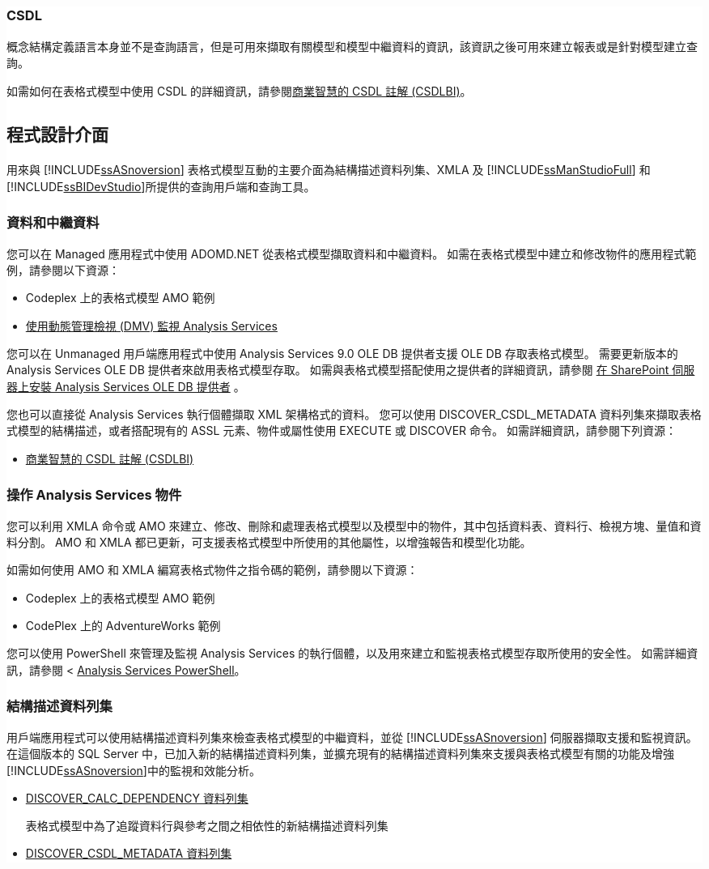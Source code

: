 ### <a name="csdl"></a>CSDL  
 概念結構定義語言本身並不是查詢語言，但是可用來擷取有關模型和模型中繼資料的資訊，該資訊之後可用來建立報表或是針對模型建立查詢。  
  
 如需如何在表格式模型中使用 CSDL 的詳細資訊，請參閱[商業智慧的 CSDL 註解 &#40;CSDLBI&#41;](https://docs.microsoft.com/bi-reference/csdl/csdl-annotations-for-business-intelligence-csdlbi)。  
  
## <a name="programmatic-interfaces"></a>程式設計介面  
 用來與 [!INCLUDE[ssASnoversion](../../includes/ssasnoversion-md.md)] 表格式模型互動的主要介面為結構描述資料列集、XMLA 及 [!INCLUDE[ssManStudioFull](../../includes/ssmanstudiofull-md.md)] 和 [!INCLUDE[ssBIDevStudio](../../includes/ssbidevstudio-md.md)]所提供的查詢用戶端和查詢工具。  
  
### <a name="data-and-metadata"></a>資料和中繼資料  
 您可以在 Managed 應用程式中使用 ADOMD.NET 從表格式模型擷取資料和中繼資料。 如需在表格式模型中建立和修改物件的應用程式範例，請參閱以下資源：  
  
-   Codeplex 上的表格式模型 AMO 範例  
  
-   [使用動態管理檢視 &#40;DMV&#41; 監視 Analysis Services](../instances/use-dynamic-management-views-dmvs-to-monitor-analysis-services.md)  
  
 您可以在 Unmanaged 用戶端應用程式中使用 Analysis Services 9.0 OLE DB 提供者支援 OLE DB 存取表格式模型。 需要更新版本的 Analysis Services OLE DB 提供者來啟用表格式模型存取。 如需與表格式模型搭配使用之提供者的詳細資訊，請參閱 [在 SharePoint 伺服器上安裝 Analysis Services OLE DB 提供者](../../sql-server/install/install-the-analysis-services-ole-db-provider-on-sharepoint-servers.md) 。  
  
 您也可以直接從 Analysis Services 執行個體擷取 XML 架構格式的資料。 您可以使用 DISCOVER_CSDL_METADATA 資料列集來擷取表格式模型的結構描述，或者搭配現有的 ASSL 元素、物件或屬性使用 EXECUTE 或 DISCOVER 命令。 如需詳細資訊，請參閱下列資源：  
  
-   [商業智慧的 CSDL 註解 &#40;CSDLBI&#41;](https://docs.microsoft.com/bi-reference/csdl/csdl-annotations-for-business-intelligence-csdlbi)  
  
### <a name="manipulate-analysis-services-objects"></a>操作 Analysis Services 物件  
 您可以利用 XMLA 命令或 AMO 來建立、修改、刪除和處理表格式模型以及模型中的物件，其中包括資料表、資料行、檢視方塊、量值和資料分割。 AMO 和 XMLA 都已更新，可支援表格式模型中所使用的其他屬性，以增強報告和模型化功能。  
  
 如需如何使用 AMO 和 XMLA 編寫表格式物件之指令碼的範例，請參閱以下資源：  
  
-   Codeplex 上的表格式模型 AMO 範例  
  
-   CodePlex 上的 AdventureWorks 範例  
  
 您可以使用 PowerShell 來管理及監視 Analysis Services 的執行個體，以及用來建立和監視表格式模型存取所使用的安全性。 如需詳細資訊，請參閱 < [Analysis Services PowerShell](../analysis-services-powershell.md)。  
  
### <a name="schema-rowsets"></a>結構描述資料列集  
 用戶端應用程式可以使用結構描述資料列集來檢查表格式模型的中繼資料，並從 [!INCLUDE[ssASnoversion](../../includes/ssasnoversion-md.md)] 伺服器擷取支援和監視資訊。 在這個版本的 SQL Server 中，已加入新的結構描述資料列集，並擴充現有的結構描述資料列集來支援與表格式模型有關的功能及增強 [!INCLUDE[ssASnoversion](../../includes/ssasnoversion-md.md)]中的監視和效能分析。  
  
-   [DISCOVER_CALC_DEPENDENCY 資料列集](https://docs.microsoft.com/bi-reference/schema-rowsets/xml/discover-calc-dependency-rowset)  
  
     表格式模型中為了追蹤資料行與參考之間之相依性的新結構描述資料列集  
  
-   [DISCOVER_CSDL_METADATA 資料列集](https://docs.microsoft.com/bi-reference/schema-rowsets/xml/discover-csdl-metadata-rowset)  
  